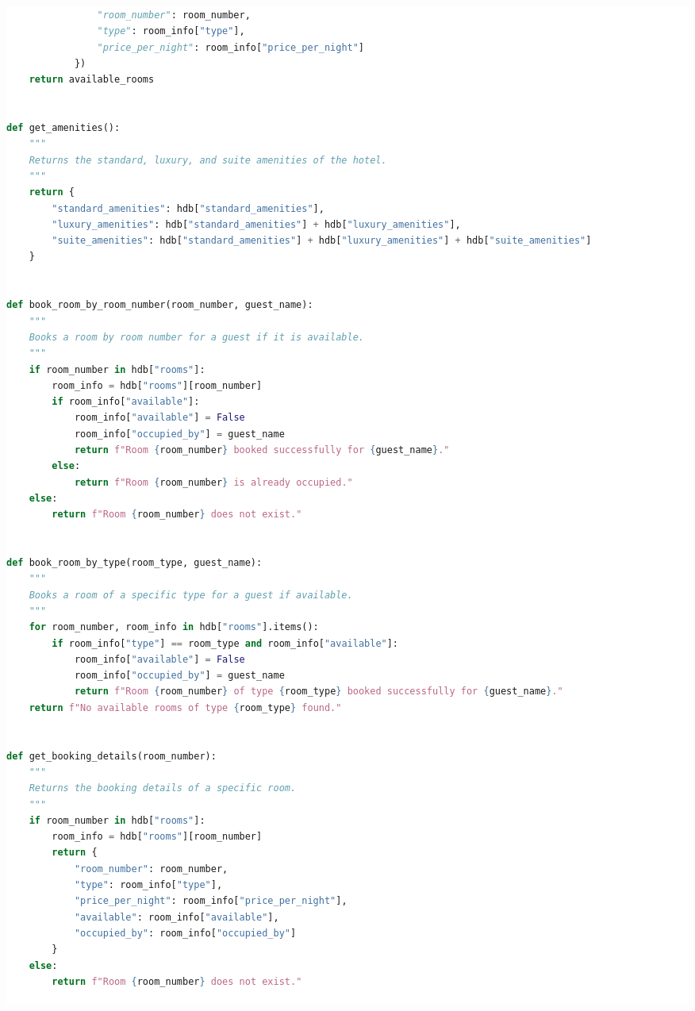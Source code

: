 ```python
                "room_number": room_number,
                "type": room_info["type"],
                "price_per_night": room_info["price_per_night"]
            })
    return available_rooms


def get_amenities():
    """
    Returns the standard, luxury, and suite amenities of the hotel.
    """
    return {
        "standard_amenities": hdb["standard_amenities"],
        "luxury_amenities": hdb["standard_amenities"] + hdb["luxury_amenities"],
        "suite_amenities": hdb["standard_amenities"] + hdb["luxury_amenities"] + hdb["suite_amenities"]
    }


def book_room_by_room_number(room_number, guest_name):
    """
    Books a room by room number for a guest if it is available.
    """
    if room_number in hdb["rooms"]:
        room_info = hdb["rooms"][room_number]
        if room_info["available"]:
            room_info["available"] = False
            room_info["occupied_by"] = guest_name
            return f"Room {room_number} booked successfully for {guest_name}."
        else:
            return f"Room {room_number} is already occupied."
    else:
        return f"Room {room_number} does not exist." 
    

def book_room_by_type(room_type, guest_name):
    """
    Books a room of a specific type for a guest if available.
    """
    for room_number, room_info in hdb["rooms"].items():
        if room_info["type"] == room_type and room_info["available"]:
            room_info["available"] = False
            room_info["occupied_by"] = guest_name
            return f"Room {room_number} of type {room_type} booked successfully for {guest_name}."
    return f"No available rooms of type {room_type} found."
    

def get_booking_details(room_number):
    """
    Returns the booking details of a specific room.
    """
    if room_number in hdb["rooms"]:
        room_info = hdb["rooms"][room_number]
        return {
            "room_number": room_number,
            "type": room_info["type"],
            "price_per_night": room_info["price_per_night"],
            "available": room_info["available"],
            "occupied_by": room_info["occupied_by"]
        }
    else:
        return f"Room {room_number} does not exist."
    
```